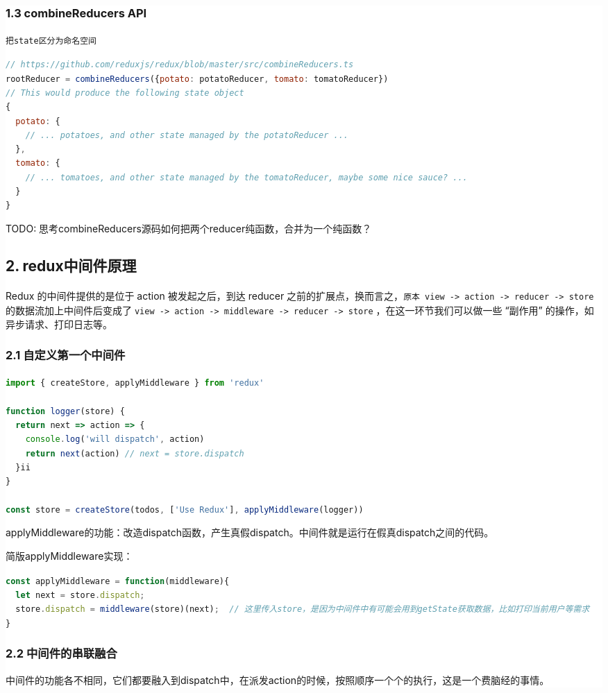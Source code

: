 
### 1.3 combineReducers API

`把state区分为命名空间`

``` js
// https://github.com/reduxjs/redux/blob/master/src/combineReducers.ts
rootReducer = combineReducers({potato: potatoReducer, tomato: tomatoReducer})
// This would produce the following state object
{
  potato: {
    // ... potatoes, and other state managed by the potatoReducer ...
  },
  tomato: {
    // ... tomatoes, and other state managed by the tomatoReducer, maybe some nice sauce? ...
  }
}
```

TODO: 思考combineReducers源码如何把两个reducer纯函数，合并为一个纯函数？

## 2. redux中间件原理

Redux 的中间件提供的是位于 action 被发起之后，到达 reducer 之前的扩展点，换而言之，`原本 view -> action -> reducer -> store` 的数据流加上中间件后变成了 `view -> action -> middleware -> reducer -> store` ，在这一环节我们可以做一些 “副作用” 的操作，如 异步请求、打印日志等。

### 2.1 自定义第一个中间件

``` js
import { createStore, applyMiddleware } from 'redux'

function logger(store) {
  return next => action => {
    console.log('will dispatch', action)
    return next(action) // next = store.dispatch
  }ii
}

const store = createStore(todos, ['Use Redux'], applyMiddleware(logger))
```

applyMiddleware的功能：改造dispatch函数，产生真假dispatch。中间件就是运行在假真dispatch之间的代码。

简版applyMiddleware实现：
``` js
const applyMiddleware = function(middleware){
  let next = store.dispatch;
  store.dispatch = middleware(store)(next);  // 这里传入store，是因为中间件中有可能会用到getState获取数据，比如打印当前用户等需求
}
```

### 2.2 中间件的串联融合

中间件的功能各不相同，它们都要融入到dispatch中，在派发action的时候，按照顺序一个个的执行，这是一个费脑经的事情。
